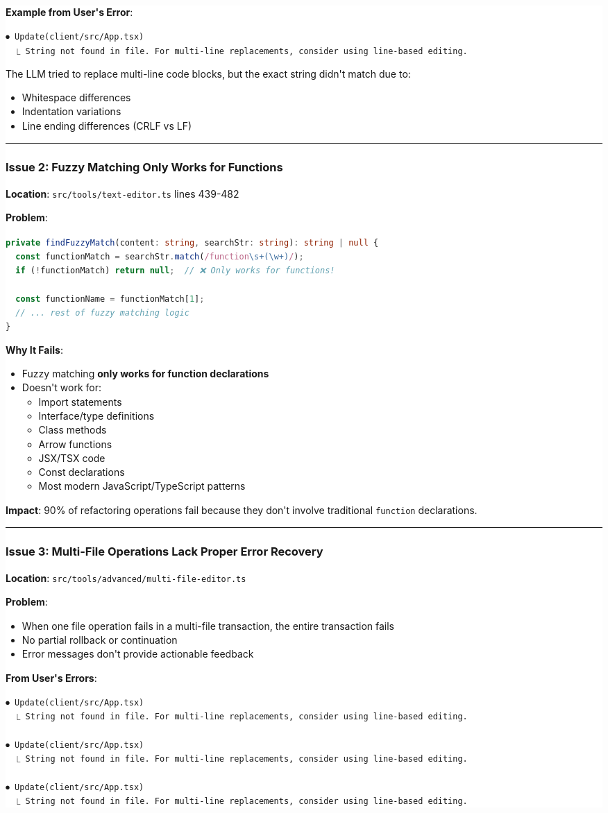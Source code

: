 **Example from User's Error**:
```
⏺ Update(client/src/App.tsx)
  ⎿ String not found in file. For multi-line replacements, consider using line-based editing.
```

The LLM tried to replace multi-line code blocks, but the exact string didn't match due to:
- Whitespace differences
- Indentation variations
- Line ending differences (CRLF vs LF)

---

### **Issue 2: Fuzzy Matching Only Works for Functions**

**Location**: `src/tools/text-editor.ts` lines 439-482

**Problem**:
```typescript
private findFuzzyMatch(content: string, searchStr: string): string | null {
  const functionMatch = searchStr.match(/function\s+(\w+)/);
  if (!functionMatch) return null;  // ❌ Only works for functions!
  
  const functionName = functionMatch[1];
  // ... rest of fuzzy matching logic
}
```

**Why It Fails**:
- Fuzzy matching **only works for function declarations**
- Doesn't work for:
  - Import statements
  - Interface/type definitions
  - Class methods
  - Arrow functions
  - JSX/TSX code
  - Const declarations
  - Most modern JavaScript/TypeScript patterns

**Impact**: 90% of refactoring operations fail because they don't involve traditional `function` declarations.

---

### **Issue 3: Multi-File Operations Lack Proper Error Recovery**

**Location**: `src/tools/advanced/multi-file-editor.ts`

**Problem**:
- When one file operation fails in a multi-file transaction, the entire transaction fails
- No partial rollback or continuation
- Error messages don't provide actionable feedback

**From User's Errors**:
```
⏺ Update(client/src/App.tsx)
  ⎿ String not found in file. For multi-line replacements, consider using line-based editing.

⏺ Update(client/src/App.tsx)
  ⎿ String not found in file. For multi-line replacements, consider using line-based editing.

⏺ Update(client/src/App.tsx)
  ⎿ String not found in file. For multi-line replacements, consider using line-based editing.
```
